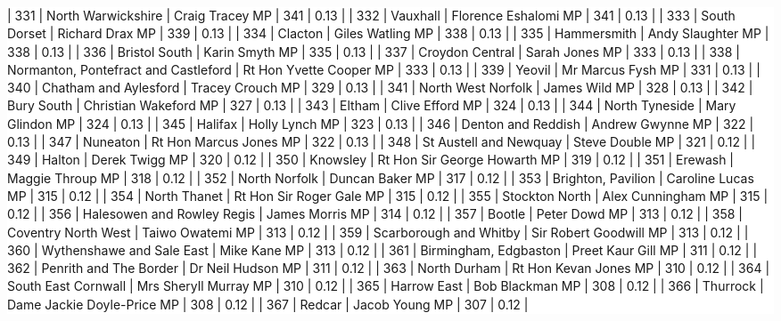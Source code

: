 | 331 | North Warwickshire | Craig Tracey MP | 341 | 0.13 |
| 332 | Vauxhall | Florence Eshalomi MP | 341 | 0.13 |
| 333 | South Dorset | Richard Drax MP | 339 | 0.13 |
| 334 | Clacton | Giles Watling MP | 338 | 0.13 |
| 335 | Hammersmith | Andy Slaughter MP | 338 | 0.13 |
| 336 | Bristol South | Karin Smyth MP | 335 | 0.13 |
| 337 | Croydon Central | Sarah Jones MP | 333 | 0.13 |
| 338 | Normanton, Pontefract and Castleford | Rt Hon Yvette Cooper MP | 333 | 0.13 |
| 339 | Yeovil | Mr Marcus Fysh MP | 331 | 0.13 |
| 340 | Chatham and Aylesford | Tracey Crouch MP | 329 | 0.13 |
| 341 | North West Norfolk | James Wild MP | 328 | 0.13 |
| 342 | Bury South | Christian Wakeford MP | 327 | 0.13 |
| 343 | Eltham | Clive Efford MP | 324 | 0.13 |
| 344 | North Tyneside | Mary Glindon MP | 324 | 0.13 |
| 345 | Halifax | Holly Lynch MP | 323 | 0.13 |
| 346 | Denton and Reddish | Andrew Gwynne MP | 322 | 0.13 |
| 347 | Nuneaton | Rt Hon Marcus Jones MP | 322 | 0.13 |
| 348 | St Austell and Newquay | Steve Double MP | 321 | 0.12 |
| 349 | Halton | Derek Twigg MP | 320 | 0.12 |
| 350 | Knowsley | Rt Hon Sir George Howarth MP | 319 | 0.12 |
| 351 | Erewash | Maggie Throup MP | 318 | 0.12 |
| 352 | North Norfolk | Duncan Baker MP | 317 | 0.12 |
| 353 | Brighton, Pavilion | Caroline Lucas MP | 315 | 0.12 |
| 354 | North Thanet | Rt Hon Sir Roger Gale MP | 315 | 0.12 |
| 355 | Stockton North | Alex Cunningham MP | 315 | 0.12 |
| 356 | Halesowen and Rowley Regis | James Morris MP | 314 | 0.12 |
| 357 | Bootle | Peter Dowd MP | 313 | 0.12 |
| 358 | Coventry North West | Taiwo Owatemi MP | 313 | 0.12 |
| 359 | Scarborough and Whitby | Sir Robert Goodwill MP | 313 | 0.12 |
| 360 | Wythenshawe and Sale East | Mike Kane MP | 313 | 0.12 |
| 361 | Birmingham, Edgbaston | Preet Kaur Gill MP | 311 | 0.12 |
| 362 | Penrith and The Border | Dr Neil Hudson MP | 311 | 0.12 |
| 363 | North Durham | Rt Hon Kevan Jones MP | 310 | 0.12 |
| 364 | South East Cornwall | Mrs Sheryll Murray MP | 310 | 0.12 |
| 365 | Harrow East | Bob Blackman MP | 308 | 0.12 |
| 366 | Thurrock | Dame Jackie Doyle-Price MP | 308 | 0.12 |
| 367 | Redcar | Jacob Young MP | 307 | 0.12 |